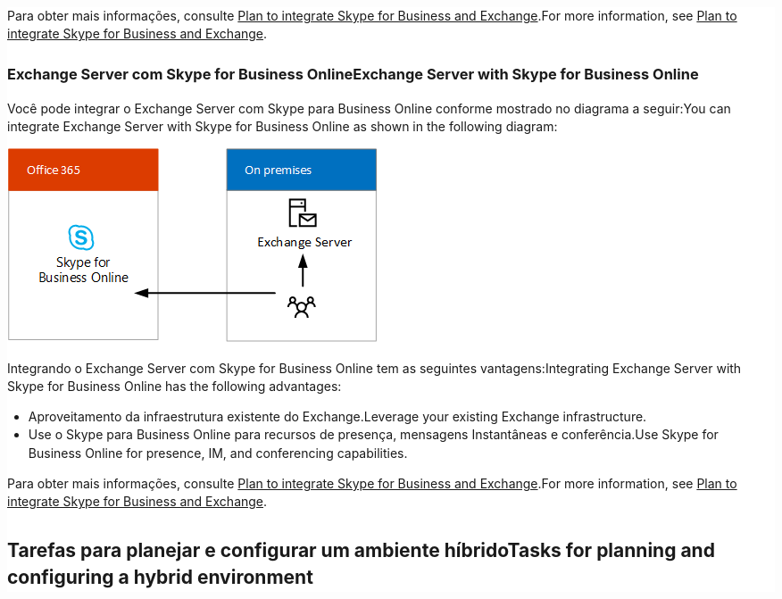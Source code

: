 <span data-ttu-id="c6738-178">Para obter mais informações, consulte [Plan to integrate Skype for Business and Exchange](../plan-your-deployment/integrate-with-exchange/integrate-with-exchange.md).</span><span class="sxs-lookup"><span data-stu-id="c6738-178">For more information, see [Plan to integrate Skype for Business and Exchange](../plan-your-deployment/integrate-with-exchange/integrate-with-exchange.md).</span></span>
  
### <a name="exchange-server-with-skype-for-business-online"></a><span data-ttu-id="c6738-179">Exchange Server com Skype for Business Online</span><span class="sxs-lookup"><span data-stu-id="c6738-179">Exchange Server with Skype for Business Online</span></span>

<span data-ttu-id="c6738-180">Você pode integrar o Exchange Server com Skype para Business Online conforme mostrado no diagrama a seguir:</span><span class="sxs-lookup"><span data-stu-id="c6738-180">You can integrate Exchange Server with Skype for Business Online as shown in the following diagram:</span></span>
  
![Integrar o Exchange com o Skype for Business Online](../media/e8ca44ad-f47c-46a3-9cef-8fe7deafd615.png)
  
<span data-ttu-id="c6738-182">Integrando o Exchange Server com Skype for Business Online tem as seguintes vantagens:</span><span class="sxs-lookup"><span data-stu-id="c6738-182">Integrating Exchange Server with Skype for Business Online has the following advantages:</span></span>
  
- <span data-ttu-id="c6738-183">Aproveitamento da infraestrutura existente do Exchange.</span><span class="sxs-lookup"><span data-stu-id="c6738-183">Leverage your existing Exchange infrastructure.</span></span>
- <span data-ttu-id="c6738-184">Use o Skype para Business Online para recursos de presença, mensagens Instantâneas e conferência.</span><span class="sxs-lookup"><span data-stu-id="c6738-184">Use Skype for Business Online for presence, IM, and conferencing capabilities.</span></span>

<span data-ttu-id="c6738-185">Para obter mais informações, consulte [Plan to integrate Skype for Business and Exchange](../plan-your-deployment/integrate-with-exchange/integrate-with-exchange.md).</span><span class="sxs-lookup"><span data-stu-id="c6738-185">For more information, see [Plan to integrate Skype for Business and Exchange](../plan-your-deployment/integrate-with-exchange/integrate-with-exchange.md).</span></span>
  
## <a name="tasks-for-planning-and-configuring-a-hybrid-environment"></a><span data-ttu-id="c6738-186">Tarefas para planejar e configurar um ambiente híbrido</span><span class="sxs-lookup"><span data-stu-id="c6738-186">Tasks for planning and configuring a hybrid environment</span></span>
